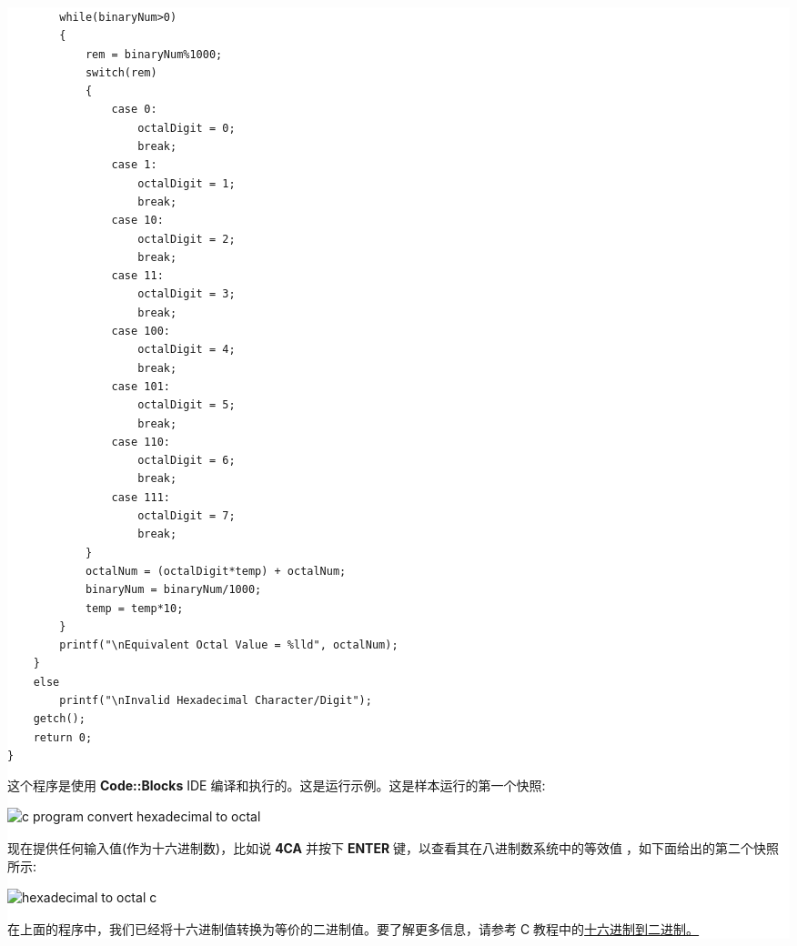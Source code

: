 ```
        while(binaryNum>0)
        {
            rem = binaryNum%1000;
            switch(rem)
            {
                case 0:
                    octalDigit = 0;
                    break;
                case 1:
                    octalDigit = 1;
                    break;
                case 10:
                    octalDigit = 2;
                    break;
                case 11:
                    octalDigit = 3;
                    break;
                case 100:
                    octalDigit = 4;
                    break;
                case 101:
                    octalDigit = 5;
                    break;
                case 110:
                    octalDigit = 6;
                    break;
                case 111:
                    octalDigit = 7;
                    break;
            }
            octalNum = (octalDigit*temp) + octalNum;
            binaryNum = binaryNum/1000;
            temp = temp*10;
        }
        printf("\nEquivalent Octal Value = %lld", octalNum);
    }
    else
        printf("\nInvalid Hexadecimal Character/Digit");
    getch();
    return 0;
}
```

这个程序是使用 **Code::Blocks** IDE 编译和执行的。这是运行示例。这是样本运行的第一个快照:

![c program convert hexadecimal to octal](../Images/0eb48d6645ba8392ade204fe56293ba9.png)

现在提供任何输入值(作为十六进制数)，比如说 **4CA** 并按下 **ENTER** 键，以查看其在八进制数系统中的等效值 ，如下面给出的第二个快照所示:

![hexadecimal to octal c](../Images/ad5c527d19767d0d9c11d1b931d7bc55.png)

在上面的程序中，我们已经将十六进制值转换为等价的二进制值。要了解更多信息，请参考 C 教程中的[十六进制到二进制。](/c/c-program-convert-hexadecimal-to-binary.htm)
